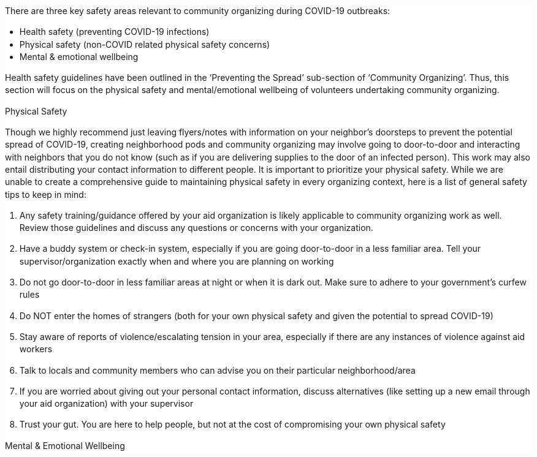There are three key safety areas relevant to community organizing during
COVID-19 outbreaks:

-   Health safety (preventing COVID-19 infections)
-   Physical safety (non-COVID related physical safety concerns)
-   Mental & emotional wellbeing

Health safety guidelines have been outlined in the ‘Preventing the
Spread’ sub-section of ‘Community Organizing’. Thus, this section will
focus on the physical safety and mental/emotional wellbeing of
volunteers undertaking community organizing.

Physical Safety

Though we highly recommend just leaving flyers/notes with information on
your neighbor’s doorsteps to prevent the potential spread of COVID-19,
creating neighborhood pods and community organizing may involve going to
door-to-door and interacting with neighbors that you do not know (such
as if you are delivering supplies to the door of an infected person).
This work may also entail distributing your contact information to
different people. It is important to prioritize your physical safety.
While we are unable to create a comprehensive guide to maintaining
physical safety in every organizing context, here is a list of general
safety tips to keep in mind:

1.  Any safety training/guidance offered by your aid organization is
    likely applicable to community organizing work as well. Review those
    guidelines and discuss any questions or concerns with your
    organization.

1.  Have a buddy system or check-in system, especially if you are going
    door-to-door in a less familiar area. Tell your
    supervisor/organization exactly when and where you are planning on
    working

1.  Do not go door-to-door in less familiar areas at night or when it is
    dark out. Make sure to adhere to your government’s curfew rules

1.  Do NOT enter the homes of strangers (both for your own physical
    safety and given the potential to spread COVID-19)

1.  Stay aware of reports of violence/escalating tension in your area,
    especially if there are any instances of violence against aid
    workers

1.  Talk to locals and community members who can advise you on their
    particular neighborhood/area

1.  If you are worried about giving out your personal contact
    information, discuss alternatives (like setting up a new email
    through your aid organization) with your supervisor

1.  Trust your gut. You are here to help people, but not at the cost of
    compromising your own physical safety

Mental & Emotional Wellbeing
